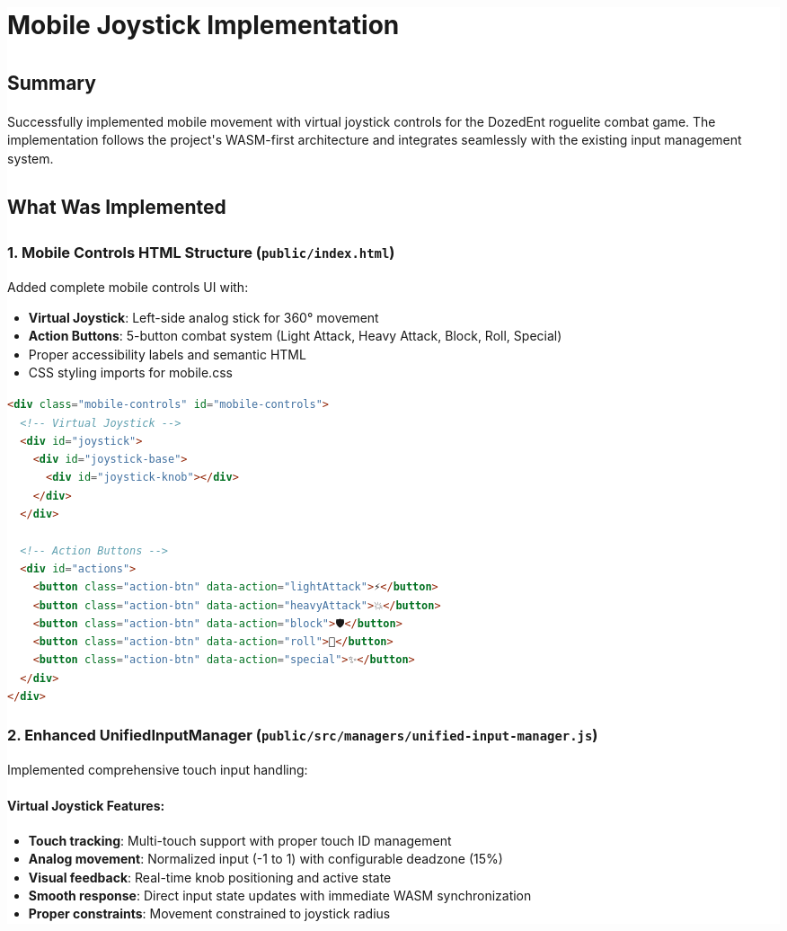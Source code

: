 # Mobile Joystick Implementation

## Summary

Successfully implemented mobile movement with virtual joystick controls for the DozedEnt roguelite combat game. The implementation follows the project's WASM-first architecture and integrates seamlessly with the existing input management system.

## What Was Implemented

### 1. Mobile Controls HTML Structure (`public/index.html`)

Added complete mobile controls UI with:
- **Virtual Joystick**: Left-side analog stick for 360° movement
- **Action Buttons**: 5-button combat system (Light Attack, Heavy Attack, Block, Roll, Special)
- Proper accessibility labels and semantic HTML
- CSS styling imports for mobile.css

```html
<div class="mobile-controls" id="mobile-controls">
  <!-- Virtual Joystick -->
  <div id="joystick">
    <div id="joystick-base">
      <div id="joystick-knob"></div>
    </div>
  </div>
  
  <!-- Action Buttons -->
  <div id="actions">
    <button class="action-btn" data-action="lightAttack">⚡</button>
    <button class="action-btn" data-action="heavyAttack">💥</button>
    <button class="action-btn" data-action="block">🛡️</button>
    <button class="action-btn" data-action="roll">🔄</button>
    <button class="action-btn" data-action="special">✨</button>
  </div>
</div>
```

### 2. Enhanced UnifiedInputManager (`public/src/managers/unified-input-manager.js`)

Implemented comprehensive touch input handling:

#### Virtual Joystick Features:
- **Touch tracking**: Multi-touch support with proper touch ID management
- **Analog movement**: Normalized input (-1 to 1) with configurable deadzone (15%)
- **Visual feedback**: Real-time knob positioning and active state
- **Smooth response**: Direct input state updates with immediate WASM synchronization
- **Proper constraints**: Movement constrained to joystick radius
